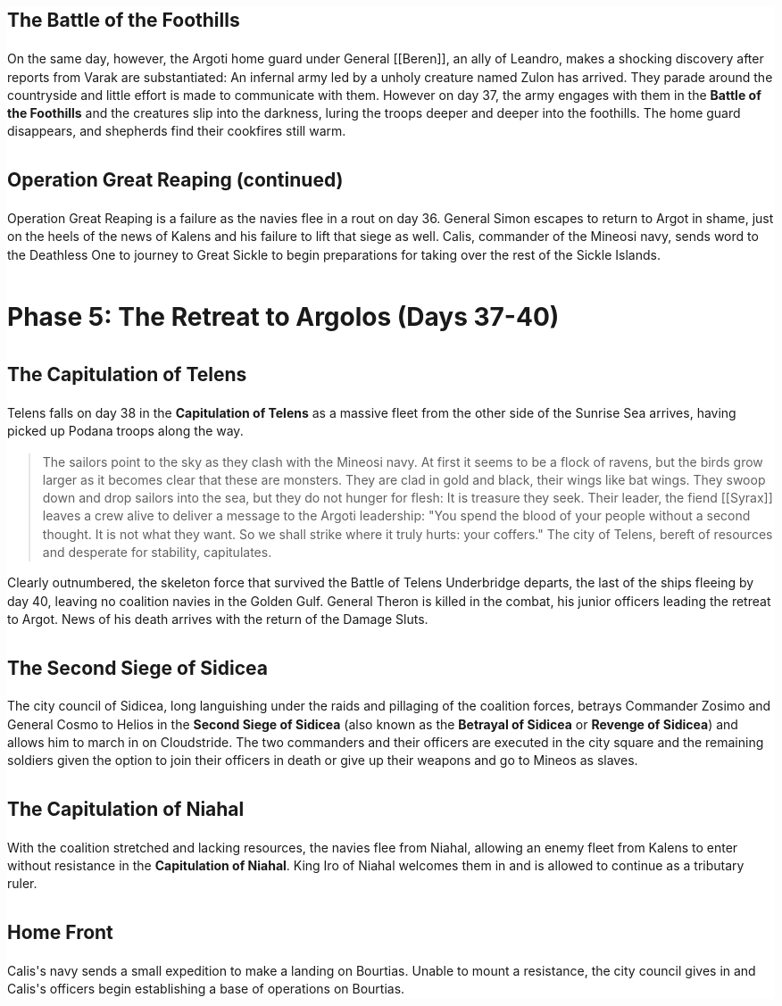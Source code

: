 ## The Battle of the Foothills
On the same day, however, the Argoti home guard under General [[Beren]], an ally of Leandro, makes a shocking discovery after reports from Varak are substantiated: An infernal army led by a unholy creature named Zulon has arrived. They parade around the countryside and little effort is made to communicate with them. However on day 37, the army engages with them in the **Battle of the Foothills** and the creatures slip into the darkness, luring the troops deeper and deeper into the foothills. The home guard disappears, and shepherds find their cookfires still warm. 

## Operation Great Reaping (continued)
Operation Great Reaping is a failure as the navies flee in a rout on day 36. General Simon escapes to return to Argot in shame, just on the heels of the news of Kalens and his failure to lift that siege as well. Calis, commander of the Mineosi navy, sends word to the Deathless One to journey to Great Sickle to begin preparations for taking over the rest of the Sickle Islands.

# Phase 5: The Retreat to Argolos (Days 37-40)
## The Capitulation of Telens
Telens falls on day 38 in the **Capitulation of Telens** as a massive fleet from the other side of the Sunrise Sea arrives, having picked up Podana troops along the way. 

> The sailors point to the sky as they clash with the Mineosi navy. At first it seems to be a flock of ravens, but the birds grow larger as it becomes clear that these are monsters. They are clad in gold and black, their wings like bat wings. They swoop down and drop sailors into the sea, but they do not hunger for flesh: It is treasure they seek. Their leader, the fiend [[Syrax]] leaves a crew alive to deliver a message to the Argoti leadership: "You spend the blood of your people without a second thought. It is not what they want. So we shall strike where it truly hurts: your coffers." The city of Telens, bereft of resources and desperate for stability, capitulates.

Clearly outnumbered, the skeleton force that survived the Battle of Telens Underbridge departs, the last of the ships fleeing by day 40, leaving no coalition navies in the Golden Gulf. General Theron is killed in the combat, his junior officers leading the retreat to Argot. News of his death arrives with the return of the Damage Sluts.

## The Second Siege of Sidicea

The city council of Sidicea, long languishing under the raids and pillaging of the coalition forces, betrays Commander Zosimo and General Cosmo to Helios in the **Second Siege of Sidicea** (also known as the **Betrayal of Sidicea** or **Revenge of Sidicea**) and allows him to march in on Cloudstride. The two commanders and their officers are executed in the city square and the remaining soldiers given the option to join their officers in death or give up their weapons and go to Mineos as slaves.

## The Capitulation of Niahal

With the coalition stretched and lacking resources, the navies flee from Niahal, allowing an enemy fleet from Kalens to enter without resistance in the **Capitulation of Niahal**. King Iro of Niahal welcomes them in and is allowed to continue as a tributary ruler. 

## Home Front
Calis's navy sends a small expedition to make a landing on Bourtias. Unable to mount a resistance, the city council gives in and Calis's officers begin establishing a base of operations on Bourtias.
